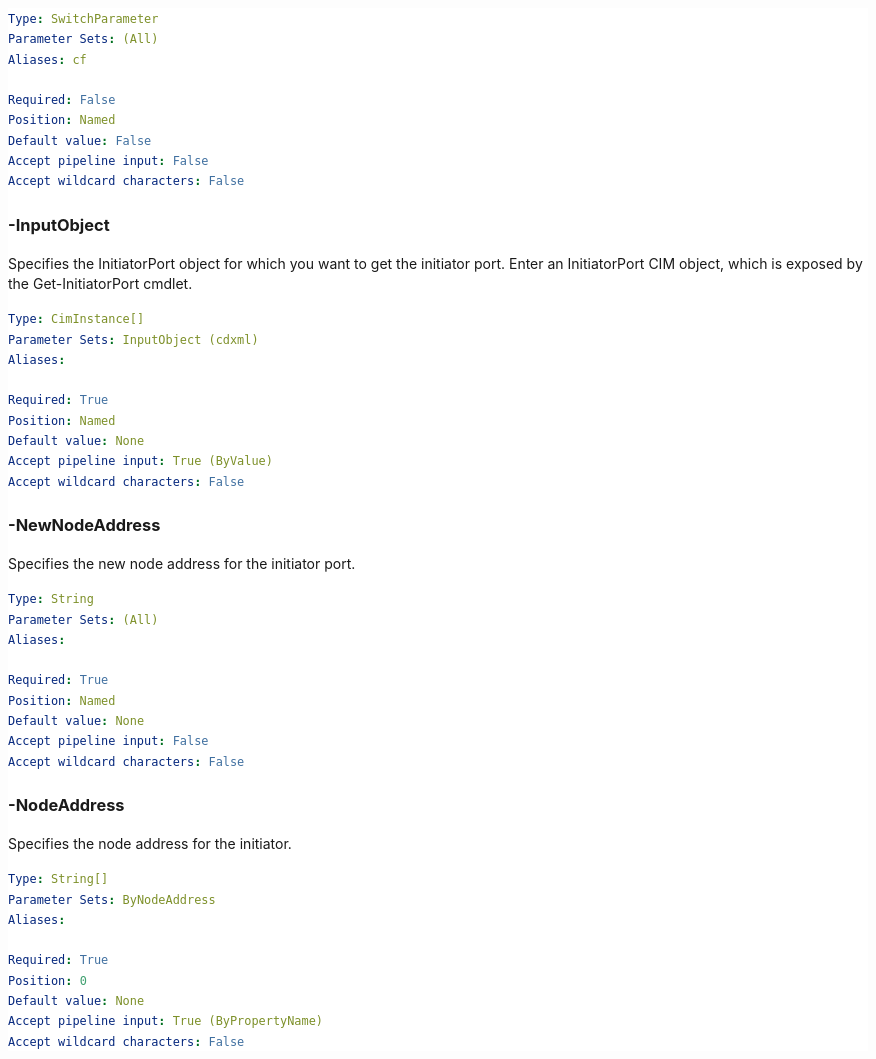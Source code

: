 ```yaml
Type: SwitchParameter
Parameter Sets: (All)
Aliases: cf

Required: False
Position: Named
Default value: False
Accept pipeline input: False
Accept wildcard characters: False
```

### -InputObject
Specifies the InitiatorPort object for which you want to get the initiator port.
Enter an InitiatorPort CIM object, which is exposed by the Get-InitiatorPort cmdlet.

```yaml
Type: CimInstance[]
Parameter Sets: InputObject (cdxml)
Aliases: 

Required: True
Position: Named
Default value: None
Accept pipeline input: True (ByValue)
Accept wildcard characters: False
```

### -NewNodeAddress
Specifies the new node address for the initiator port.

```yaml
Type: String
Parameter Sets: (All)
Aliases: 

Required: True
Position: Named
Default value: None
Accept pipeline input: False
Accept wildcard characters: False
```

### -NodeAddress
Specifies the node address for the initiator.

```yaml
Type: String[]
Parameter Sets: ByNodeAddress
Aliases: 

Required: True
Position: 0
Default value: None
Accept pipeline input: True (ByPropertyName)
Accept wildcard characters: False
```
